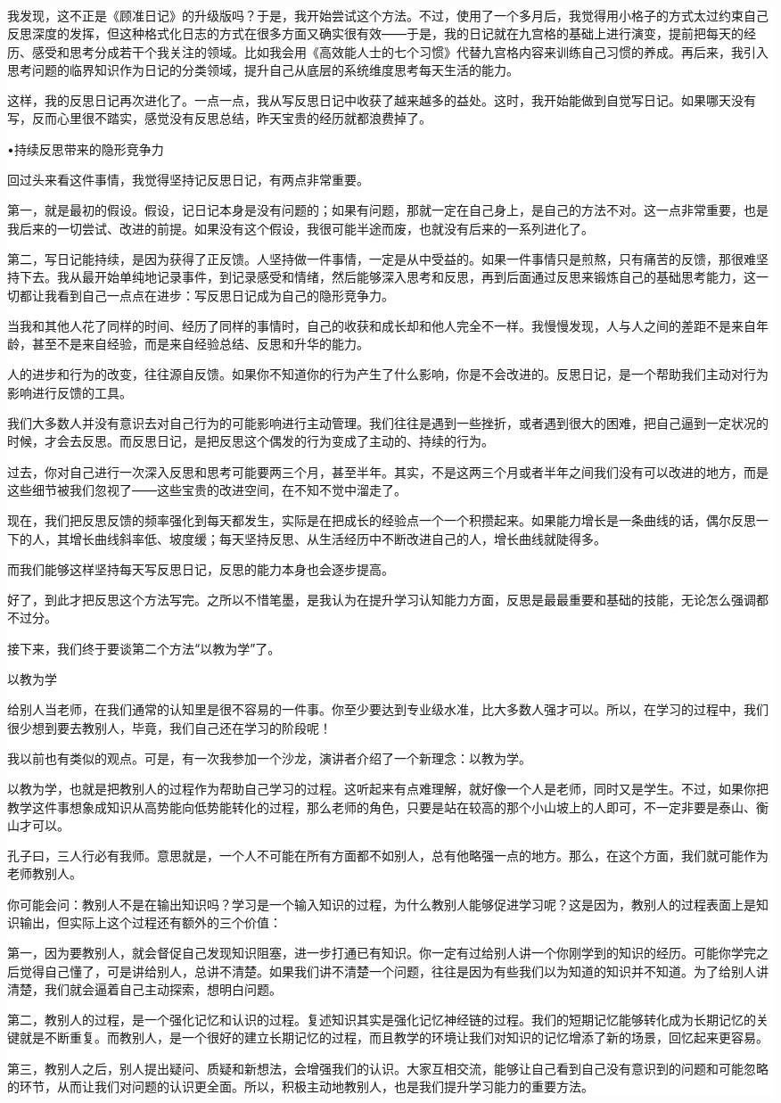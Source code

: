 



我发现，这不正是《顾准日记》的升级版吗？于是，我开始尝试这个方法。不过，使用了一个多月后，我觉得用小格子的方式太过约束自己反思深度的发挥，但这种格式化日志的方式在很多方面又确实很有效——于是，我的日记就在九宫格的基础上进行演变，提前把每天的经历、感受和思考分成若干个我关注的领域。比如我会用《高效能人士的七个习惯》代替九宫格内容来训练自己习惯的养成。再后来，我引入思考问题的临界知识作为日记的分类领域，提升自己从底层的系统维度思考每天生活的能力。

这样，我的反思日记再次进化了。一点一点，我从写反思日记中收获了越来越多的益处。这时，我开始能做到自觉写日记。如果哪天没有写，反而心里很不踏实，感觉没有反思总结，昨天宝贵的经历就都浪费掉了。

•持续反思带来的隐形竞争力

回过头来看这件事情，我觉得坚持记反思日记，有两点非常重要。

第一，就是最初的假设。假设，记日记本身是没有问题的；如果有问题，那就一定在自己身上，是自己的方法不对。这一点非常重要，也是我后来的一切尝试、改进的前提。如果没有这个假设，我很可能半途而废，也就没有后来的一系列进化了。

第二，写日记能持续，是因为获得了正反馈。人坚持做一件事情，一定是从中受益的。如果一件事情只是煎熬，只有痛苦的反馈，那很难坚持下去。我从最开始单纯地记录事件，到记录感受和情绪，然后能够深入思考和反思，再到后面通过反思来锻炼自己的基础思考能力，这一切都让我看到自己一点点在进步：写反思日记成为自己的隐形竞争力。

当我和其他人花了同样的时间、经历了同样的事情时，自己的收获和成长却和他人完全不一样。我慢慢发现，人与人之间的差距不是来自年龄，甚至不是来自经验，而是来自经验总结、反思和升华的能力。

人的进步和行为的改变，往往源自反馈。如果你不知道你的行为产生了什么影响，你是不会改进的。反思日记，是一个帮助我们主动对行为影响进行反馈的工具。

我们大多数人并没有意识去对自己行为的可能影响进行主动管理。我们往往是遇到一些挫折，或者遇到很大的困难，把自己逼到一定状况的时候，才会去反思。而反思日记，是把反思这个偶发的行为变成了主动的、持续的行为。

过去，你对自己进行一次深入反思和思考可能要两三个月，甚至半年。其实，不是这两三个月或者半年之间我们没有可以改进的地方，而是这些细节被我们忽视了——这些宝贵的改进空间，在不知不觉中溜走了。

现在，我们把反思反馈的频率强化到每天都发生，实际是在把成长的经验点一个一个积攒起来。如果能力增长是一条曲线的话，偶尔反思一下的人，其增长曲线斜率低、坡度缓；每天坚持反思、从生活经历中不断改进自己的人，增长曲线就陡得多。

而我们能够这样坚持每天写反思日记，反思的能力本身也会逐步提高。

好了，到此才把反思这个方法写完。之所以不惜笔墨，是我认为在提升学习认知能力方面，反思是最最重要和基础的技能，无论怎么强调都不过分。

接下来，我们终于要谈第二个方法“以教为学”了。





以教为学


给别人当老师，在我们通常的认知里是很不容易的一件事。你至少要达到专业级水准，比大多数人强才可以。所以，在学习的过程中，我们很少想到要去教别人，毕竟，我们自己还在学习的阶段呢！

我以前也有类似的观点。可是，有一次我参加一个沙龙，演讲者介绍了一个新理念：以教为学。

以教为学，也就是把教别人的过程作为帮助自己学习的过程。这听起来有点难理解，就好像一个人是老师，同时又是学生。不过，如果你把教学这件事想象成知识从高势能向低势能转化的过程，那么老师的角色，只要是站在较高的那个小山坡上的人即可，不一定非要是泰山、衡山才可以。

孔子曰，三人行必有我师。意思就是，一个人不可能在所有方面都不如别人，总有他略强一点的地方。那么，在这个方面，我们就可能作为老师教别人。

你可能会问：教别人不是在输出知识吗？学习是一个输入知识的过程，为什么教别人能够促进学习呢？这是因为，教别人的过程表面上是知识输出，但实际上这个过程还有额外的三个价值：

第一，因为要教别人，就会督促自己发现知识阻塞，进一步打通已有知识。你一定有过给别人讲一个你刚学到的知识的经历。可能你学完之后觉得自己懂了，可是讲给别人，总讲不清楚。如果我们讲不清楚一个问题，往往是因为有些我们以为知道的知识并不知道。为了给别人讲清楚，我们就会逼着自己主动探索，想明白问题。

第二，教别人的过程，是一个强化记忆和认识的过程。复述知识其实是强化记忆神经链的过程。我们的短期记忆能够转化成为长期记忆的关键就是不断重复。而教别人，是一个很好的建立长期记忆的过程，而且教学的环境让我们对知识的记忆增添了新的场景，回忆起来更容易。

第三，教别人之后，别人提出疑问、质疑和新想法，会增强我们的认识。大家互相交流，能够让自己看到自己没有意识到的问题和可能忽略的环节，从而让我们对问题的认识更全面。所以，积极主动地教别人，也是我们提升学习能力的重要方法。

